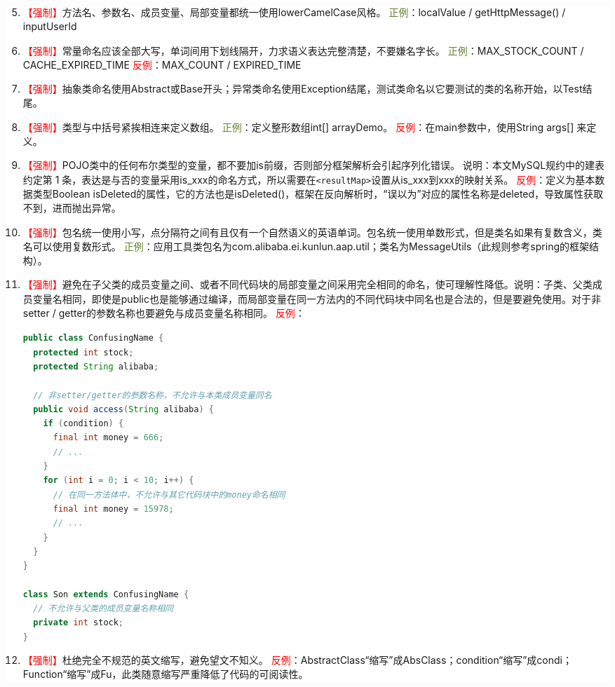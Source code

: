 5. <span style="color: red;">【强制】</span>方法名、参数名、成员变量、局部变量都统一使用lowerCamelCase风格。
   <span style="color: #64822E;">正例</span>：localValue / getHttpMessage() / inputUserId

6. <span style="color: red;">【强制】</span>常量命名应该全部大写，单词间用下划线隔开，力求语义表达完整清楚，不要嫌名字长。
   <span style="color: #64822E;">正例</span>：MAX_STOCK_COUNT / CACHE_EXPIRED_TIME
   <span style="color: red;">反例</span>：MAX_COUNT / EXPIRED_TIME

7. <span style="color: red;">【强制】</span>抽象类命名使用Abstract或Base开头；异常类命名使用Exception结尾，测试类命名以它要测试的类的名称开始，以Test结尾。

8. <span style="color: red;">【强制】</span>类型与中括号紧挨相连来定义数组。
   <span style="color: #64822E;">正例</span>：定义整形数组int[] arrayDemo。
   <span style="color: red;">反例</span>：在main参数中，使用String args[] 来定义。

9. <span style="color: red;">【强制】</span>POJO类中的任何布尔类型的变量，都不要加is前缀，否则部分框架解析会引起序列化错误。
   说明：本文MySQL规约中的建表约定第 1 条，表达是与否的变量采用is_xxx的命名方式，所以需要在`<resultMap>`设置从is_xxx到xxx的映射关系。
   <span style="color: red;">反例</span>：定义为基本数据类型Boolean isDeleted的属性，它的方法也是isDeleted()，框架在反向解析时，“误以为”对应的属性名称是deleted，导致属性获取不到，进而抛出异常。

10. <span style="color: red;">【强制】</span>包名统一使用小写，点分隔符之间有且仅有一个自然语义的英语单词。包名统一使用单数形式，但是类名如果有复数含义，类名可以使用复数形式。
    <span style="color: #64822E;">正例</span>：应用工具类包名为com.alibaba.ei.kunlun.aap.util；类名为MessageUtils（此规则参考spring的框架结构）。

11. <span style="color: red;">【强制】</span>避免在子父类的成员变量之间、或者不同代码块的局部变量之间采用完全相同的命名，使可理解性降低。说明：子类、父类成员变量名相同，即使是public也是能够通过编译，而局部变量在同一方法内的不同代码块中同名也是合法的，但是要避免使用。对于非setter / getter的参数名称也要避免与成员变量名称相同。
    <span style="color: red;">反例</span>：
    ```java
    public class ConfusingName {
      protected int stock;
      protected String alibaba;
    
      // 非setter/getter的参数名称，不允许与本类成员变量同名
      public void access(String alibaba) {
        if (condition) {
          final int money = 666;
          // ...
        }
        for (int i = 0; i < 10; i++) {
          // 在同一方法体中，不允许与其它代码块中的money命名相同
          final int money = 15978;
          // ...
        }
      }
    }
    
    class Son extends ConfusingName {
      // 不允许与父类的成员变量名称相同
      private int stock;
    }
    ```

12. <span style="color: red;">【强制】</span>杜绝完全不规范的英文缩写，避免望文不知义。
    <span style="color: red;">反例</span>：AbstractClass“缩写”成AbsClass；condition“缩写”成condi；Function“缩写”成Fu，此类随意缩写严重降低了代码的可阅读性。
